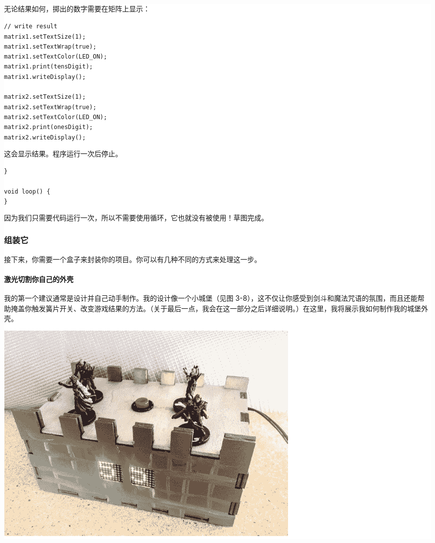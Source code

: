 无论结果如何，掷出的数字需要在矩阵上显示：

```
// write result
matrix1.setTextSize(1);
matrix1.setTextWrap(true);
matrix1.setTextColor(LED_ON);
matrix1.print(tensDigit);
matrix1.writeDisplay();

matrix2.setTextSize(1);
matrix2.setTextWrap(true);
matrix2.setTextColor(LED_ON);
matrix2.print(onesDigit);
matrix2.writeDisplay();
```

这会显示结果。程序运行一次后停止。

```
}

void loop() {
}
```

因为我们只需要代码运行一次，所以不需要使用循环，它也就没有被使用！草图完成。

### **组装它**

接下来，你需要一个盒子来封装你的项目。你可以有几种不同的方式来处理这一步。

#### **激光切割你自己的外壳**

我的第一个建议通常是设计并自己动手制作。我的设计像一个小城堡（见图 3-8），这不仅让你感受到剑斗和魔法咒语的氛围，而且还能帮助掩盖你触发簧片开关、改变游戏结果的方法。（关于最后一点，我会在这一部分之后详细说明。）在这里，我将展示我如何制作我的城堡外壳。

![image](img/f0076-01.jpg)
